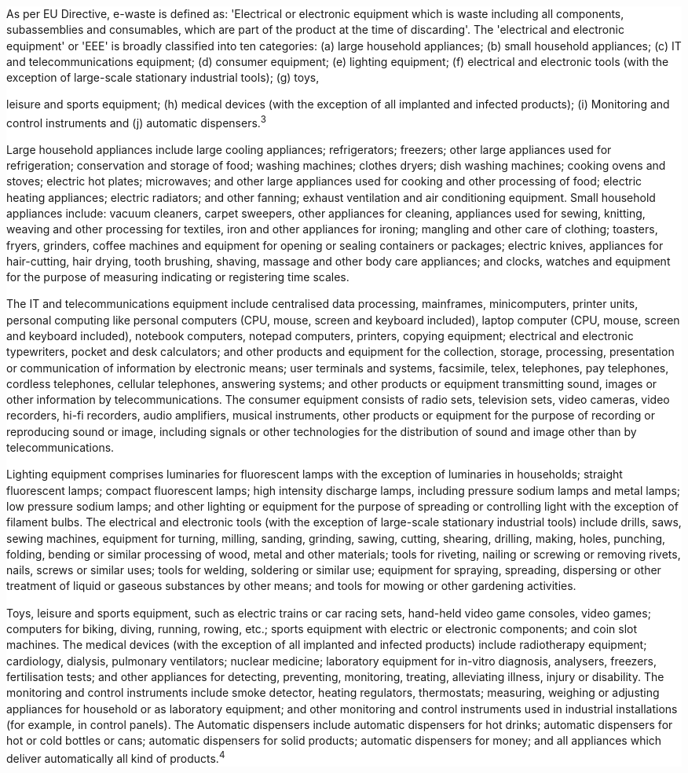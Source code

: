 As per EU Directive, e-waste is defined as: 'Electrical or electronic equipment which is waste including all components, subassemblies and consumables, which are part of the product at the time of discarding'. The 'electrical and electronic equipment' or 'EEE' is broadly classified into ten categories: (a) large household appliances; (b) small household appliances; (c) IT and telecommunications equipment; (d) consumer equipment; (e) lighting equipment; (f) electrical and electronic tools (with the exception of large-scale stationary industrial tools); (g) toys,

leisure and sports equipment; (h) medical devices (with the exception of all implanted and infected products); (i) Monitoring and control instruments and (j) automatic dispensers.<sup>3</sup>

Large household appliances include large cooling appliances; refrigerators; freezers; other large appliances used for refrigeration; conservation and storage of food; washing machines; clothes dryers; dish washing machines; cooking ovens and stoves; electric hot plates; microwaves; and other large appliances used for cooking and other processing of food; electric heating appliances; electric radiators; and other fanning; exhaust ventilation and air conditioning equipment. Small household appliances include: vacuum cleaners, carpet sweepers, other appliances for cleaning, appliances used for sewing, knitting, weaving and other processing for textiles, iron and other appliances for ironing; mangling and other care of clothing; toasters, fryers, grinders, coffee machines and equipment for opening or sealing containers or packages; electric knives, appliances for hair-cutting, hair drying, tooth brushing, shaving, massage and other body care appliances; and clocks, watches and equipment for the purpose of measuring indicating or registering time scales.

The IT and telecommunications equipment include centralised data processing, mainframes, minicomputers, printer units, personal computing like personal computers (CPU, mouse, screen and keyboard included), laptop computer (CPU, mouse, screen and keyboard included), notebook computers, notepad computers, printers, copying equipment; electrical and electronic typewriters, pocket and desk calculators; and other products and equipment for the collection, storage, processing, presentation or communication of information by electronic means; user terminals and systems, facsimile, telex, telephones, pay telephones, cordless telephones, cellular telephones, answering systems; and other products or equipment transmitting sound, images or other information by telecommunications. The consumer equipment consists of radio sets, television sets, video cameras, video recorders, hi-fi recorders, audio amplifiers, musical instruments, other products or equipment for the purpose of recording or reproducing sound or image, including signals or other technologies for the distribution of sound and image other than by telecommunications.

Lighting equipment comprises luminaries for fluorescent lamps with the exception of luminaries in households; straight fluorescent lamps; compact fluorescent lamps; high intensity discharge lamps, including pressure sodium lamps and metal lamps; low pressure sodium lamps; and other lighting or equipment for the purpose of spreading or controlling light with the exception of filament bulbs. The electrical and electronic tools (with the exception of large-scale stationary industrial tools) include drills, saws, sewing machines, equipment for turning, milling, sanding, grinding, sawing, cutting, shearing, drilling, making, holes, punching, folding, bending or similar processing of wood, metal and other materials; tools for riveting, nailing or screwing or removing rivets, nails, screws or similar uses; tools for welding, soldering or similar use; equipment for spraying, spreading, dispersing or other treatment of liquid or gaseous substances by other means; and tools for mowing or other gardening activities.

Toys, leisure and sports equipment, such as electric trains or car racing sets, hand-held video game consoles, video games; computers for biking, diving, running, rowing, etc.; sports equipment with electric or electronic components; and coin slot machines. The medical devices (with the exception of all implanted and infected products) include radiotherapy equipment; cardiology, dialysis, pulmonary ventilators; nuclear medicine; laboratory equipment for in-vitro diagnosis, analysers, freezers, fertilisation tests; and other appliances for detecting, preventing, monitoring, treating, alleviating illness, injury or disability. The monitoring and control instruments include smoke detector, heating regulators, thermostats; measuring, weighing or adjusting appliances for household or as laboratory equipment; and other monitoring and control instruments used in industrial installations (for example, in control panels). The Automatic dispensers include automatic dispensers for hot drinks; automatic dispensers for hot or cold bottles or cans; automatic dispensers for solid products; automatic dispensers for money; and all appliances which deliver automatically all kind of products.<sup>4</sup>
